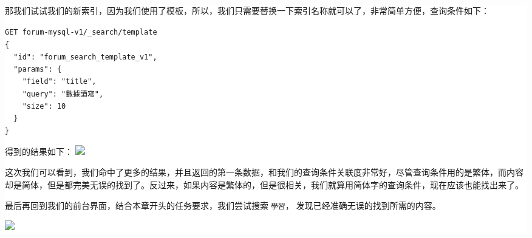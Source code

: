 那我们试试我们的新索引，因为我们使用了模板，所以，我们只需要替换一下索引名称就可以了，非常简单方便，查询条件如下：

```
GET forum-mysql-v1/_search/template
{
  "id": "forum_search_template_v1",
  "params": {
    "field": "title",
    "query": "數據讀寫",
    "size": 10
  }
}
```

得到的结果如下：
![](/media/15501507055384/15510139176748.jpg)

这次我们可以看到，我们命中了更多的结果，并且返回的第一条数据，和我们的查询条件关联度非常好，尽管查询条件用的是繁体，而内容却是简体，但是都完美无误的找到了。反过来，如果内容是繁体的，但是很相关，我们就算用简体字的查询条件，现在应该也能找出来了。

最后再回到我们的前台界面，结合本章开头的任务要求，我们尝试搜索 `學習`， 发现已经准确无误的找到所需的内容。

![](/media/15501507055384/15535013589248.jpg)
